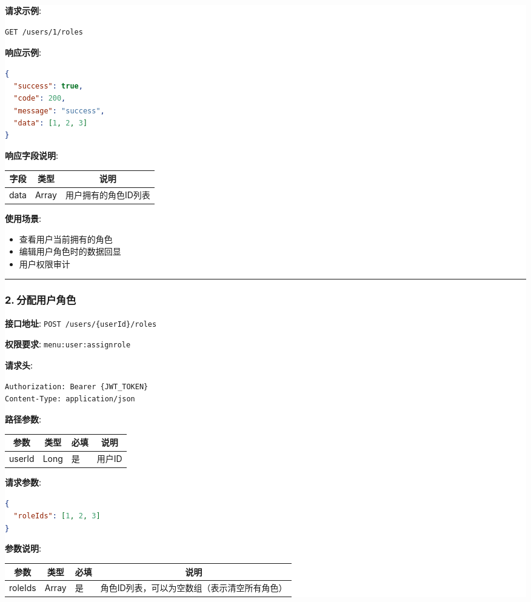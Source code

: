 **请求示例**:
```
GET /users/1/roles
```

**响应示例**:
```json
{
  "success": true,
  "code": 200,
  "message": "success",
  "data": [1, 2, 3]
}
```

**响应字段说明**:

| 字段 | 类型 | 说明 |
|------|------|------|
| data | Array | 用户拥有的角色ID列表 |

**使用场景**:
- 查看用户当前拥有的角色
- 编辑用户角色时的数据回显
- 用户权限审计

---

### 2. 分配用户角色

**接口地址**: `POST /users/{userId}/roles`

**权限要求**: `menu:user:assignrole`

**请求头**:
```
Authorization: Bearer {JWT_TOKEN}
Content-Type: application/json
```

**路径参数**:

| 参数 | 类型 | 必填 | 说明 |
|------|------|------|------|
| userId | Long | 是 | 用户ID |

**请求参数**:
```json
{
  "roleIds": [1, 2, 3]
}
```

**参数说明**:

| 参数 | 类型 | 必填 | 说明 |
|------|------|------|------|
| roleIds | Array | 是 | 角色ID列表，可以为空数组（表示清空所有角色） |
